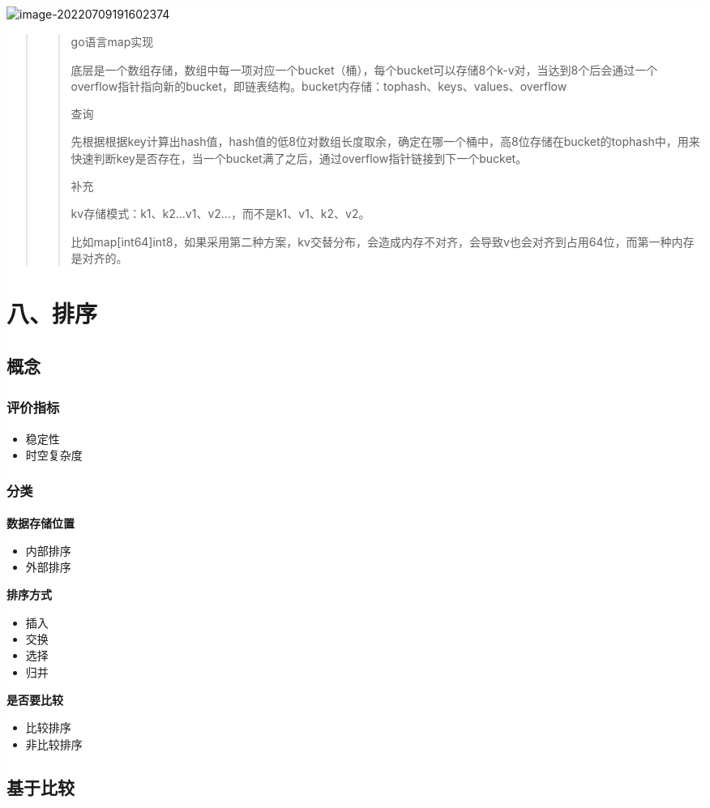 ![image-20220709191602374](../../../../AppData/Roaming/Typora/typora-user-images/image-20220709191602374.png)



> > go语言map实现
> >
> > 底层是一个数组存储，数组中每一项对应一个bucket（桶），每个bucket可以存储8个k-v对，当达到8个后会通过一个overflow指针指向新的bucket，即链表结构。bucket内存储：tophash、keys、values、overflow
> >
> > 查询
> >
> > 先根据根据key计算出hash值，hash值的低8位对数组长度取余，确定在哪一个桶中，高8位存储在bucket的tophash中，用来快速判断key是否存在，当一个bucket满了之后，通过overflow指针链接到下一个bucket。
> >
> > 补充
> >
> > kv存储模式：k1、k2...v1、v2...，而不是k1、v1、k2、v2。
> >
> > 比如map[int64]int8，如果采用第二种方案，kv交替分布，会造成内存不对齐，会导致v也会对齐到占用64位，而第一种内存是对齐的。



# 八、排序

## 概念

### 评价指标

- 稳定性
- 时空复杂度

### 分类

**数据存储位置**

- 内部排序
- 外部排序

**排序方式**

- 插入
- 交换
- 选择
- 归并

**是否要比较**

- 比较排序
- 非比较排序



## 基于比较
